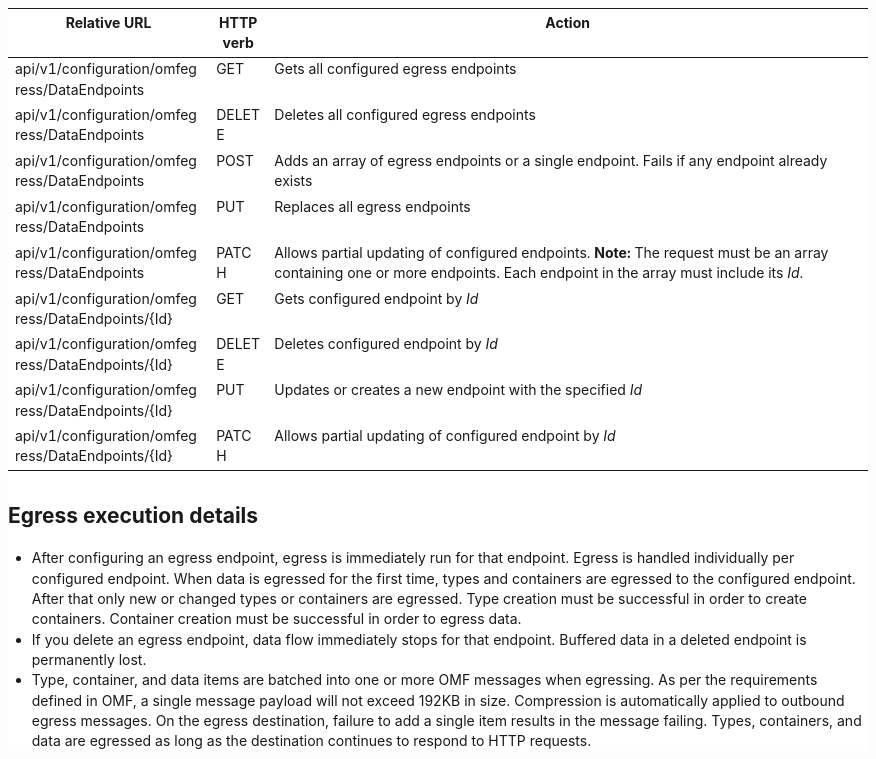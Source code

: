 | Relative URL                                              | HTTP verb | Action               |
|-----------------------------------------------------------|-----------|----------------------|
| api/v1/configuration/omfegress/DataEndpoints      | GET       | Gets all configured egress endpoints |
| api/v1/configuration/omfegress/DataEndpoints      | DELETE    | Deletes all configured egress endpoints |
| api/v1/configuration/omfegress/DataEndpoints      | POST      | Adds an array of egress endpoints or a single endpoint. Fails if any endpoint already exists |
| api/v1/configuration/omfegress/DataEndpoints      | PUT       | Replaces all egress endpoints |
| api/v1/configuration/omfegress/DataEndpoints      | PATCH     | Allows partial updating of configured endpoints. **Note:** The request must be an array containing one or more endpoints. Each endpoint in the array must include its *Id*. |
| api/v1/configuration/omfegress/DataEndpoints/{Id} | GET       | Gets configured endpoint by *Id* |
| api/v1/configuration/omfegress/DataEndpoints/{Id} | DELETE    | Deletes configured endpoint by *Id* |
| api/v1/configuration/omfegress/DataEndpoints/{Id} | PUT       | Updates or creates a new endpoint with the specified *Id* |
| api/v1/configuration/omfegress/DataEndpoints/{Id} | PATCH     | Allows partial updating of configured endpoint by *Id* |

## Egress execution details

- After configuring an egress endpoint, egress is immediately run for that endpoint. Egress is handled individually per configured endpoint. When data is egressed for the first time, types and containers are egressed to the configured endpoint. After that only new or changed types or containers are egressed. Type creation must be successful in order to create containers. Container creation must be successful in order to egress data.
- If you delete an egress endpoint, data flow immediately stops for that endpoint. Buffered data in a deleted endpoint is permanently lost.
- Type, container, and data items are batched into one or more OMF messages when egressing. As per the requirements defined in OMF, a single message payload will not exceed 192KB in size. Compression is automatically applied to outbound egress messages. On the egress destination, failure to add a single item results in the message failing. Types, containers, and data are egressed as long as the destination continues to respond to HTTP requests.
